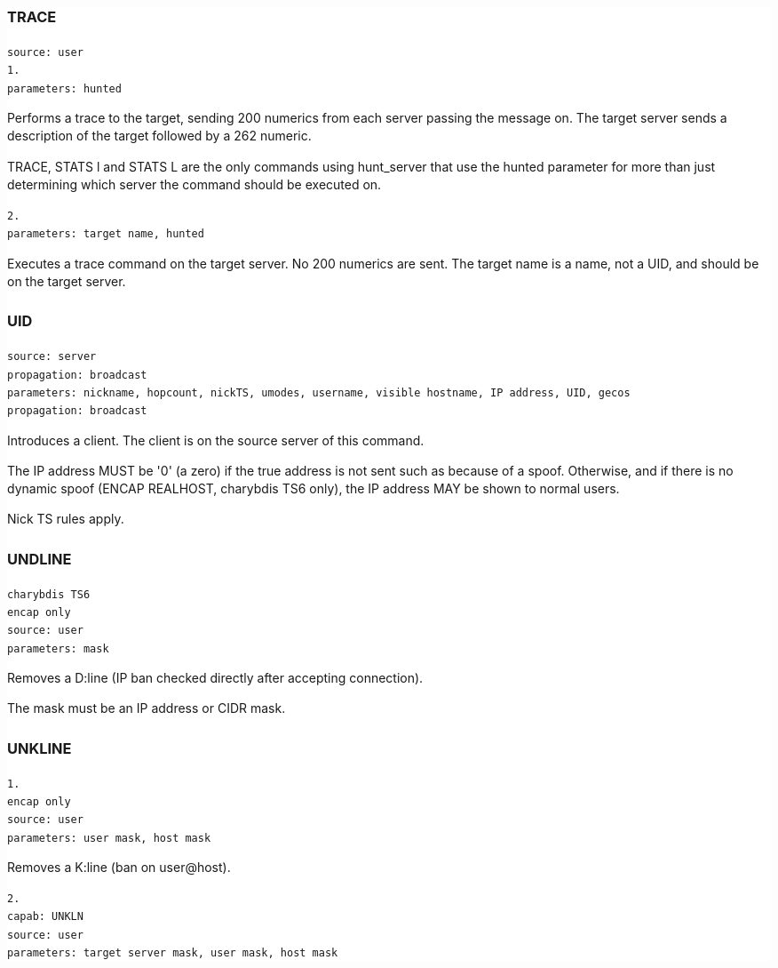 ### TRACE
    source: user
    1.
    parameters: hunted

Performs a trace to the target, sending 200 numerics from each server passing
the message on. The target server sends a description of the target followed
by a 262 numeric.

TRACE, STATS l and STATS L are the only commands using hunt_server that use the
hunted parameter for more than just determining which server the command
should be executed on.

    2.
    parameters: target name, hunted

Executes a trace command on the target server. No 200 numerics are sent.
The target name is a name, not a UID, and should be on the target server.

### UID
    source: server
    propagation: broadcast
    parameters: nickname, hopcount, nickTS, umodes, username, visible hostname, IP address, UID, gecos
    propagation: broadcast

Introduces a client. The client is on the source server of this command.

The IP address MUST be '0' (a zero) if the true address is not sent such as
because of a spoof. Otherwise, and if there is no dynamic spoof (ENCAP
REALHOST, charybdis TS6 only), the IP address MAY be shown to normal users.

Nick TS rules apply.

### UNDLINE
    charybdis TS6
    encap only
    source: user
    parameters: mask

Removes a D:line (IP ban checked directly after accepting connection).

The mask must be an IP address or CIDR mask.

### UNKLINE
    1.
    encap only
    source: user
    parameters: user mask, host mask

Removes a K:line (ban on user@host).

    2.
    capab: UNKLN
    source: user
    parameters: target server mask, user mask, host mask
